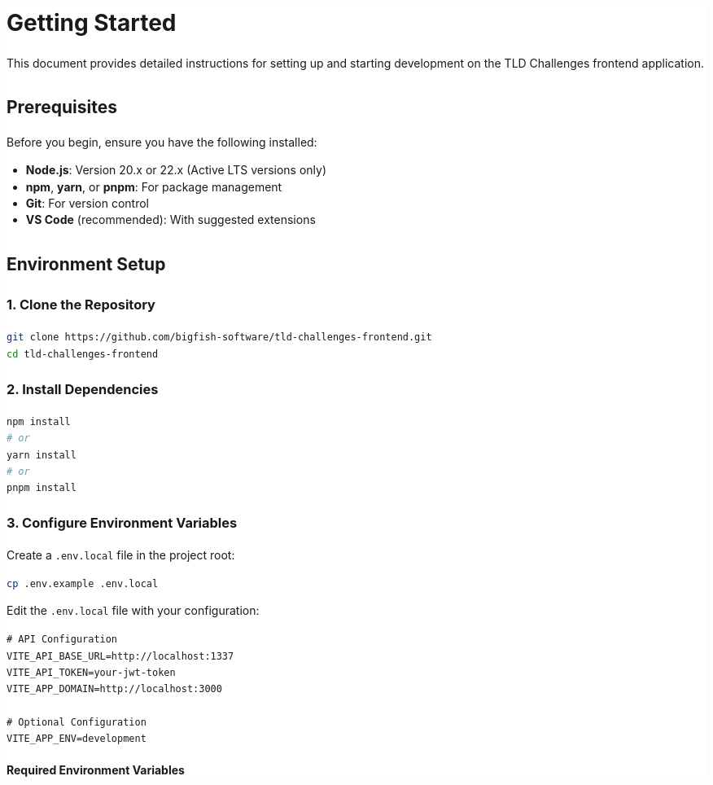 # Getting Started

This document provides detailed instructions for setting up and starting development on the TLD Challenges frontend application.

## Prerequisites

Before you begin, ensure you have the following installed:

- **Node.js**: Version 20.x or 22.x (Active LTS versions only)
- **npm**, **yarn**, or **pnpm**: For package management
- **Git**: For version control
- **VS Code** (recommended): With suggested extensions

## Environment Setup

### 1. Clone the Repository

```bash
git clone https://github.com/bigfish-software/tld-challenges-frontend.git
cd tld-challenges-frontend
```

### 2. Install Dependencies

```bash
npm install
# or
yarn install
# or
pnpm install
```

### 3. Configure Environment Variables

Create a `.env.local` file in the project root:

```bash
cp .env.example .env.local
```

Edit the `.env.local` file with your configuration:

```
# API Configuration
VITE_API_BASE_URL=http://localhost:1337
VITE_API_TOKEN=your-jwt-token
VITE_APP_DOMAIN=http://localhost:3000

# Optional Configuration
VITE_APP_ENV=development
```

#### Required Environment Variables
